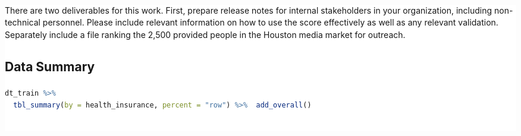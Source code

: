 There are two deliverables for this work. First, prepare release notes
for internal stakeholders in your organization, including non-technical
personnel. Please include relevant information on how to use the score
effectively as well as any relevant validation. Separately include a
file ranking the 2,500 provided people in the Houston media market for
outreach.

## Data Summary

``` r
dt_train %>% 
  tbl_summary(by = health_insurance, percent = "row") %>%  add_overall()
```

<div id="kksmdouwcv" style="padding-left:0px;padding-right:0px;padding-top:10px;padding-bottom:10px;overflow-x:auto;overflow-y:auto;width:auto;height:auto;">
<style>#kksmdouwcv table {
  font-family: system-ui, 'Segoe UI', Roboto, Helvetica, Arial, sans-serif, 'Apple Color Emoji', 'Segoe UI Emoji', 'Segoe UI Symbol', 'Noto Color Emoji';
  -webkit-font-smoothing: antialiased;
  -moz-osx-font-smoothing: grayscale;
}
&#10;#kksmdouwcv thead, #kksmdouwcv tbody, #kksmdouwcv tfoot, #kksmdouwcv tr, #kksmdouwcv td, #kksmdouwcv th {
  border-style: none;
}
&#10;#kksmdouwcv p {
  margin: 0;
  padding: 0;
}
&#10;#kksmdouwcv .gt_table {
  display: table;
  border-collapse: collapse;
  line-height: normal;
  margin-left: auto;
  margin-right: auto;
  color: #333333;
  font-size: 16px;
  font-weight: normal;
  font-style: normal;
  background-color: #FFFFFF;
  width: auto;
  border-top-style: solid;
  border-top-width: 2px;
  border-top-color: #A8A8A8;
  border-right-style: none;
  border-right-width: 2px;
  border-right-color: #D3D3D3;
  border-bottom-style: solid;
  border-bottom-width: 2px;
  border-bottom-color: #A8A8A8;
  border-left-style: none;
  border-left-width: 2px;
  border-left-color: #D3D3D3;
}
&#10;#kksmdouwcv .gt_caption {
  padding-top: 4px;
  padding-bottom: 4px;
}
&#10;#kksmdouwcv .gt_title {
  color: #333333;
  font-size: 125%;
  font-weight: initial;
  padding-top: 4px;